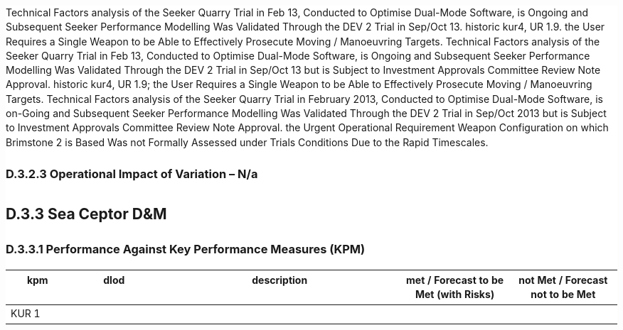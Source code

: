 <td>
Technical Factors
</Td>
<td>analysis of the Seeker Quarry Trial in Feb 13, Conducted to Optimise Dual-Mode Software, is Ongoing and Subsequent Seeker Performance Modelling Was Validated Through the DEV 2 Trial in Sep/Oct 13.</Td>
</Tr>
<tr>
<td>historic</Td>
<td>kur4, UR 1.9. the User Requires a Single Weapon to be Able to Effectively Prosecute Moving / Manoeuvring Targets.</Td>
<td>
Technical Factors
</Td>
<td>analysis of the Seeker Quarry Trial in Feb 13, Conducted to Optimise Dual-Mode Software, is Ongoing and Subsequent Seeker Performance Modelling Was Validated Through the DEV 2 Trial in Sep/Oct 13 but is Subject to Investment Approvals Committee Review Note Approval.</Td>
</Tr>
<tr>
<td>historic</Td>
<td>kur4, UR 1.9; the User Requires a Single Weapon to be Able to Effectively Prosecute Moving / Manoeuvring Targets.</Td>
<td>
Technical Factors
</Td>
<td>analysis of the Seeker Quarry Trial in February 2013, Conducted to Optimise Dual-Mode Software, is on-Going and Subsequent Seeker Performance Modelling Was Validated Through the DEV 2 Trial in Sep/Oct 2013 but is Subject to Investment Approvals Committee Review Note Approval. the Urgent Operational Requirement Weapon Configuration on which Brimstone 2 is Based Was not Formally Assessed under Trials Conditions Due to the Rapid Timescales.</Td>
</Tr>
</Tbody>
</Table>

### D.3.2.3 Operational Impact of Variation – N/a

## D.3.3 Sea Ceptor D&M

### D.3.3.1 Performance Against Key Performance Measures (KPM)

<table>
<colgroup>
<col Style="Width: 10%" />
<col Style="Width: 14%" />
<col Style="Width: 38%" />
<col Style="Width: 17%" />
<col Style="Width: 17%" />
</Colgroup>
<thead>
<tr>
<th>kpm</Th>
<th>dlod</Th>
<th>description</Th>
<th>met / Forecast to be Met (with Risks)</Th>
<th>not Met /
Forecast not to be Met</Th>
</Tr>
</Thead>
<tbody>
<tr>
<td>
KUR 1